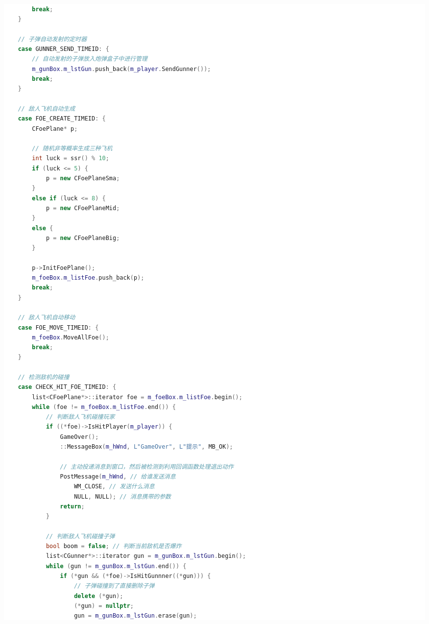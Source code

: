 ```c++
		break;
	}

	// 子弹自动发射的定时器
	case GUNNER_SEND_TIMEID: {
		// 自动发射的子弹放入炮弹盒子中进行管理
		m_gunBox.m_lstGun.push_back(m_player.SendGunner());
		break;
	}

	// 敌人飞机自动生成
	case FOE_CREATE_TIMEID: {
		CFoePlane* p;

		// 随机非等概率生成三种飞机
		int luck = ssr() % 10;
		if (luck <= 5) {
			p = new CFoePlaneSma;
		}
		else if (luck <= 8) {
			p = new CFoePlaneMid;
		}
		else {
			p = new CFoePlaneBig;
		}
		
		p->InitFoePlane();
		m_foeBox.m_listFoe.push_back(p);
		break;
	}

	// 敌人飞机自动移动
	case FOE_MOVE_TIMEID: {
		m_foeBox.MoveAllFoe();
		break;
	}

	// 检测敌机的碰撞
	case CHECK_HIT_FOE_TIMEID: {
		list<CFoePlane*>::iterator foe = m_foeBox.m_listFoe.begin();
		while (foe != m_foeBox.m_listFoe.end()) {
			// 判断敌人飞机碰撞玩家
			if ((*foe)->IsHitPlayer(m_player)) {
				GameOver();
				::MessageBox(m_hWnd, L"GameOver", L"提示", MB_OK);

				// 主动投递消息到窗口，然后被检测到利用回调函数处理退出动作
				PostMessage(m_hWnd, // 给谁发送消息
					WM_CLOSE, // 发送什么消息
					NULL, NULL); // 消息携带的参数
				return;
			}

			// 判断敌人飞机碰撞子弹
			bool boom = false; // 判断当前敌机是否爆炸
			list<CGunner*>::iterator gun = m_gunBox.m_lstGun.begin();
			while (gun != m_gunBox.m_lstGun.end()) {
				if (*gun && (*foe)->IsHitGunnner((*gun))) {
					// 子弹碰撞到了直接删除子弹
					delete (*gun);
					(*gun) = nullptr;
					gun = m_gunBox.m_lstGun.erase(gun);

```
